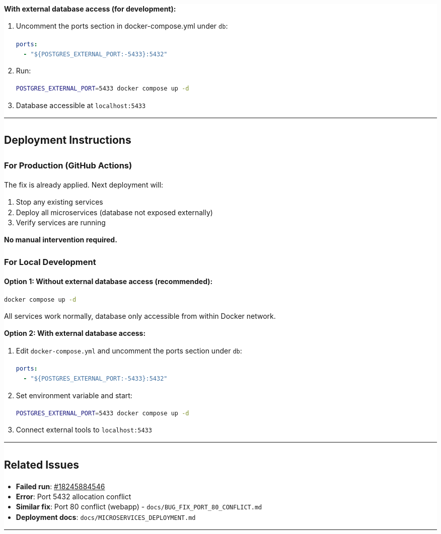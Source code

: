 **With external database access (for development):**
1. Uncomment the ports section in docker-compose.yml under `db`:
   ```yaml
   ports:
     - "${POSTGRES_EXTERNAL_PORT:-5433}:5432"
   ```
2. Run:
   ```bash
   POSTGRES_EXTERNAL_PORT=5433 docker compose up -d
   ```
3. Database accessible at `localhost:5433`

---

## Deployment Instructions

### For Production (GitHub Actions)

The fix is already applied. Next deployment will:
1. Stop any existing services
2. Deploy all microservices (database not exposed externally)
3. Verify services are running

**No manual intervention required.**

### For Local Development

**Option 1: Without external database access (recommended):**
```bash
docker compose up -d
```
All services work normally, database only accessible from within Docker network.

**Option 2: With external database access:**
1. Edit `docker-compose.yml` and uncomment the ports section under `db`:
   ```yaml
   ports:
     - "${POSTGRES_EXTERNAL_PORT:-5433}:5432"
   ```
2. Set environment variable and start:
   ```bash
   POSTGRES_EXTERNAL_PORT=5433 docker compose up -d
   ```
3. Connect external tools to `localhost:5433`

---

## Related Issues

- **Failed run**: [#18245884546](https://github.com/erliona/dating/actions/runs/18245884546/job/51953763610)
- **Error**: Port 5432 allocation conflict
- **Similar fix**: Port 80 conflict (webapp) - `docs/BUG_FIX_PORT_80_CONFLICT.md`
- **Deployment docs**: `docs/MICROSERVICES_DEPLOYMENT.md`

---